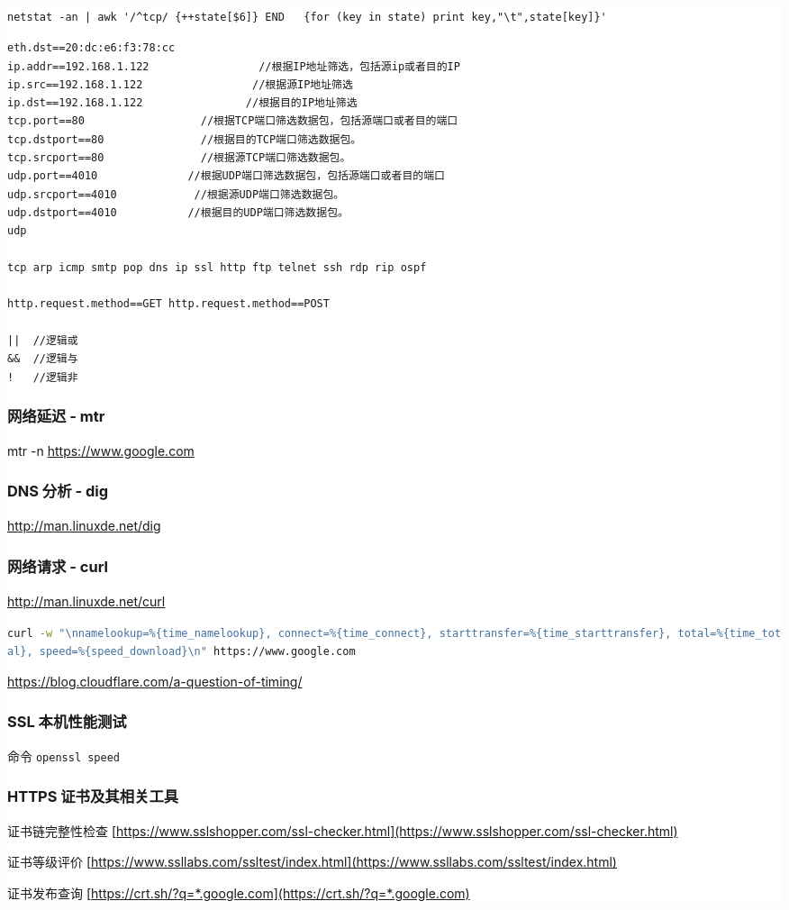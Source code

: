 ``` netstat -an | awk '/^tcp/ {++state[$6]} END   {for (key in state) print key,"\t",state[key]}' ```

```
eth.dst==20:dc:e6:f3:78:cc
ip.addr==192.168.1.122                 //根据IP地址筛选，包括源ip或者目的IP
ip.src==192.168.1.122                 //根据源IP地址筛选
ip.dst==192.168.1.122                //根据目的IP地址筛选
tcp.port==80                  //根据TCP端口筛选数据包，包括源端口或者目的端口
tcp.dstport==80               //根据目的TCP端口筛选数据包。
tcp.srcport==80               //根据源TCP端口筛选数据包。
udp.port==4010              //根据UDP端口筛选数据包，包括源端口或者目的端口
udp.srcport==4010            //根据源UDP端口筛选数据包。
udp.dstport==4010           //根据目的UDP端口筛选数据包。
udp

tcp arp icmp smtp pop dns ip ssl http ftp telnet ssh rdp rip ospf

http.request.method==GET http.request.method==POST

||  //逻辑或
&&  //逻辑与
!   //逻辑非
```

### 网络延迟 - mtr

mtr -n https://www.google.com

### DNS 分析 - dig

http://man.linuxde.net/dig

### 网络请求 -  curl

http://man.linuxde.net/curl

```bash
curl -w "\nnamelookup=%{time_namelookup}, connect=%{time_connect}, starttransfer=%{time_starttransfer}, total=%{time_total}, speed=%{speed_download}\n" https://www.google.com
```

https://blog.cloudflare.com/a-question-of-timing/

### SSL 本机性能测试

命令 ``` openssl speed ``` 

### HTTPS 证书及其相关工具

证书链完整性检查 [https://www.sslshopper.com/ssl-checker.html](https://www.sslshopper.com/ssl-checker.html)

证书等级评价 [https://www.ssllabs.com/ssltest/index.html](https://www.ssllabs.com/ssltest/index.html)

证书发布查询 [https://crt.sh/?q=*.google.com](https://crt.sh/?q=*.google.com)
